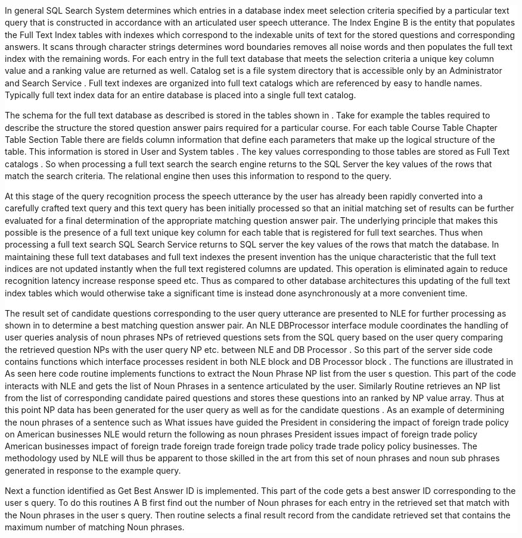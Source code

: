 In general SQL Search System determines which entries in a database index meet selection criteria specified by a particular text query that is constructed in accordance with an articulated user speech utterance. The Index Engine B is the entity that populates the Full Text Index tables with indexes which correspond to the indexable units of text for the stored questions and corresponding answers. It scans through character strings determines word boundaries removes all noise words and then populates the full text index with the remaining words. For each entry in the full text database that meets the selection criteria a unique key column value and a ranking value are returned as well. Catalog set is a file system directory that is accessible only by an Administrator and Search Service . Full text indexes are organized into full text catalogs which are referenced by easy to handle names. Typically full text index data for an entire database is placed into a single full text catalog.

The schema for the full text database as described is stored in the tables shown in . Take for example the tables required to describe the structure the stored question answer pairs required for a particular course. For each table Course Table Chapter Table Section Table there are fields column information that define each parameters that make up the logical structure of the table. This information is stored in User and System tables . The key values corresponding to those tables are stored as Full Text catalogs . So when processing a full text search the search engine returns to the SQL Server the key values of the rows that match the search criteria. The relational engine then uses this information to respond to the query.

At this stage of the query recognition process the speech utterance by the user has already been rapidly converted into a carefully crafted text query and this text query has been initially processed so that an initial matching set of results can be further evaluated for a final determination of the appropriate matching question answer pair. The underlying principle that makes this possible is the presence of a full text unique key column for each table that is registered for full text searches. Thus when processing a full text search SQL Search Service returns to SQL server the key values of the rows that match the database. In maintaining these full text databases and full text indexes the present invention has the unique characteristic that the full text indices are not updated instantly when the full text registered columns are updated. This operation is eliminated again to reduce recognition latency increase response speed etc. Thus as compared to other database architectures this updating of the full text index tables which would otherwise take a significant time is instead done asynchronously at a more convenient time.

The result set of candidate questions corresponding to the user query utterance are presented to NLE for further processing as shown in to determine a best matching question answer pair. An NLE DBProcessor interface module coordinates the handling of user queries analysis of noun phrases NPs of retrieved questions sets from the SQL query based on the user query comparing the retrieved question NPs with the user query NP etc. between NLE and DB Processor . So this part of the server side code contains functions which interface processes resident in both NLE block and DB Processor block . The functions are illustrated in As seen here code routine implements functions to extract the Noun Phrase NP list from the user s question. This part of the code interacts with NLE and gets the list of Noun Phrases in a sentence articulated by the user. Similarly Routine retrieves an NP list from the list of corresponding candidate paired questions and stores these questions into an ranked by NP value array. Thus at this point NP data has been generated for the user query as well as for the candidate questions . As an example of determining the noun phrases of a sentence such as What issues have guided the President in considering the impact of foreign trade policy on American businesses NLE would return the following as noun phrases President issues impact of foreign trade policy American businesses impact of foreign trade foreign trade foreign trade policy trade trade policy policy businesses. The methodology used by NLE will thus be apparent to those skilled in the art from this set of noun phrases and noun sub phrases generated in response to the example query.

Next a function identified as Get Best Answer ID is implemented. This part of the code gets a best answer ID corresponding to the user s query. To do this routines A B first find out the number of Noun phrases for each entry in the retrieved set that match with the Noun phrases in the user s query. Then routine selects a final result record from the candidate retrieved set that contains the maximum number of matching Noun phrases.
